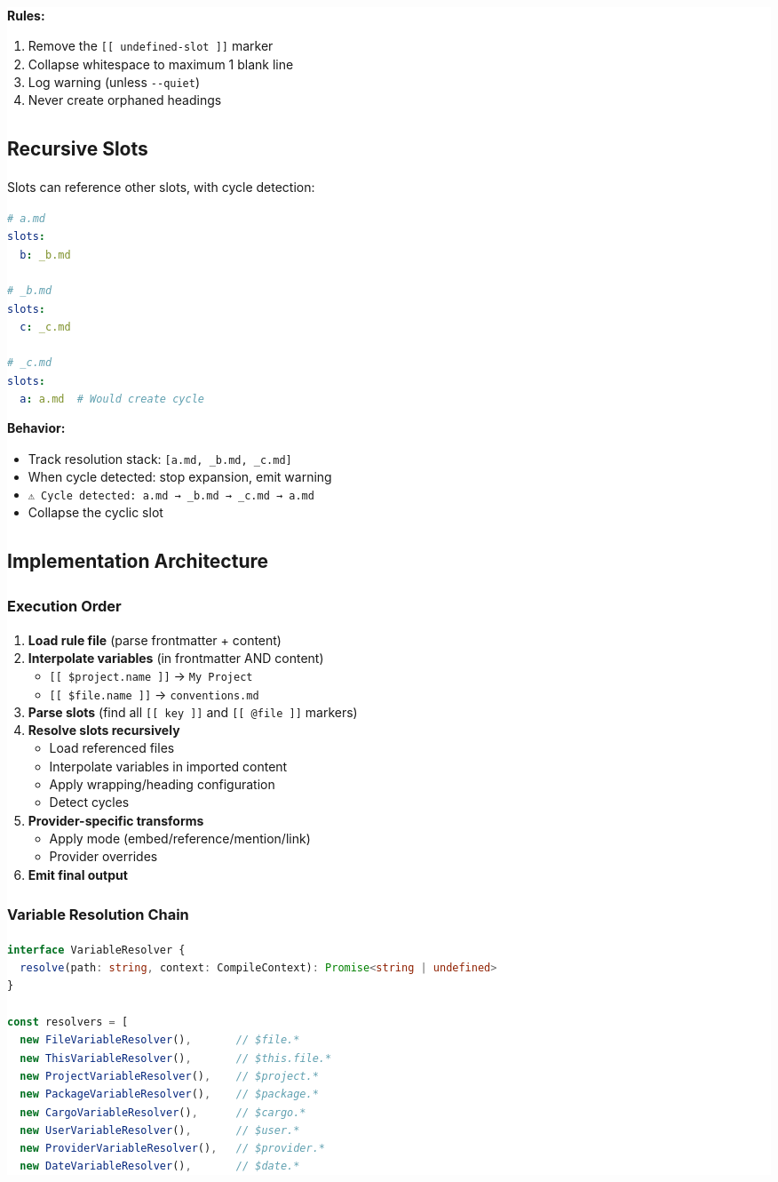 **Rules:**
1. Remove the `[[ undefined-slot ]]` marker
2. Collapse whitespace to maximum 1 blank line
3. Log warning (unless `--quiet`)
4. Never create orphaned headings

## Recursive Slots

Slots can reference other slots, with cycle detection:

```yaml
# a.md
slots:
  b: _b.md

# _b.md
slots:
  c: _c.md

# _c.md
slots:
  a: a.md  # Would create cycle
```

**Behavior:**
- Track resolution stack: `[a.md, _b.md, _c.md]`
- When cycle detected: stop expansion, emit warning
- `⚠ Cycle detected: a.md → _b.md → _c.md → a.md`
- Collapse the cyclic slot

## Implementation Architecture

### Execution Order

1. **Load rule file** (parse frontmatter + content)
2. **Interpolate variables** (in frontmatter AND content)
   - `[[ $project.name ]]` → `My Project`
   - `[[ $file.name ]]` → `conventions.md`
3. **Parse slots** (find all `[[ key ]]` and `[[ @file ]]` markers)
4. **Resolve slots recursively**
   - Load referenced files
   - Interpolate variables in imported content
   - Apply wrapping/heading configuration
   - Detect cycles
5. **Provider-specific transforms**
   - Apply mode (embed/reference/mention/link)
   - Provider overrides
6. **Emit final output**

### Variable Resolution Chain

```typescript
interface VariableResolver {
  resolve(path: string, context: CompileContext): Promise<string | undefined>
}

const resolvers = [
  new FileVariableResolver(),       // $file.*
  new ThisVariableResolver(),       // $this.file.*
  new ProjectVariableResolver(),    // $project.*
  new PackageVariableResolver(),    // $package.*
  new CargoVariableResolver(),      // $cargo.*
  new UserVariableResolver(),       // $user.*
  new ProviderVariableResolver(),   // $provider.*
  new DateVariableResolver(),       // $date.*
```